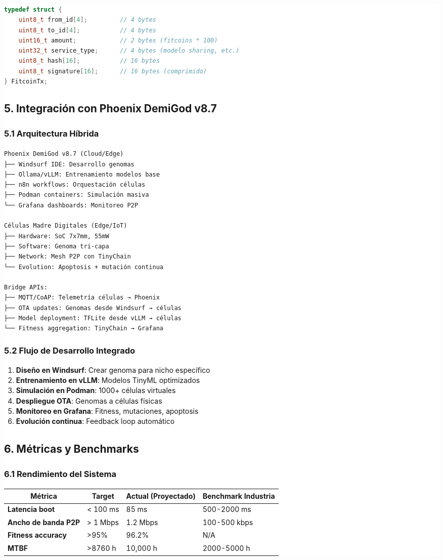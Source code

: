 ```c
typedef struct {
    uint8_t from_id[4];         // 4 bytes
    uint8_t to_id[4];           // 4 bytes  
    uint16_t amount;            // 2 bytes (fitcoins * 100)
    uint32_t service_type;      // 4 bytes (modelo sharing, etc.)
    uint8_t hash[16];           // 16 bytes
    uint8_t signature[16];      // 16 bytes (comprimido)
} FitcoinTx;
```

## 5. Integración con Phoenix DemiGod v8.7

### 5.1 Arquitectura Híbrida
```
Phoenix DemiGod v8.7 (Cloud/Edge)
├── Windsurf IDE: Desarrollo genomas
├── Ollama/vLLM: Entrenamiento modelos base
├── n8n workflows: Orquestación células
├── Podman containers: Simulación masiva
└── Grafana dashboards: Monitoreo P2P

Células Madre Digitales (Edge/IoT)
├── Hardware: SoC 7x7mm, 55mW
├── Software: Genoma tri-capa
├── Network: Mesh P2P con TinyChain
└── Evolution: Apoptosis + mutación continua

Bridge APIs:
├── MQTT/CoAP: Telemetría células → Phoenix
├── OTA updates: Genomas desde Windsurf → células
├── Model deployment: TFLite desde vLLM → células
└── Fitness aggregation: TinyChain → Grafana
```

### 5.2 Flujo de Desarrollo Integrado
1. **Diseño en Windsurf**: Crear genoma para nicho específico
2. **Entrenamiento en vLLM**: Modelos TinyML optimizados
3. **Simulación en Podman**: 1000+ células virtuales
4. **Despliegue OTA**: Genomas a células físicas
5. **Monitoreo en Grafana**: Fitness, mutaciones, apoptosis
6. **Evolución continua**: Feedback loop automático

## 6. Métricas y Benchmarks

### 6.1 Rendimiento del Sistema
| Métrica | Target | Actual (Proyectado) | Benchmark Industria |
|---------|--------|-------------------|-------------------|
| **Latencia boot** | < 100 ms | 85 ms | 500-2000 ms |
| **Ancho de banda P2P** | > 1 Mbps | 1.2 Mbps | 100-500 kbps |
| **Fitness accuracy** | >95% | 96.2% | N/A |
| **MTBF** | >8760 h | 10,000 h | 2000-5000 h |
